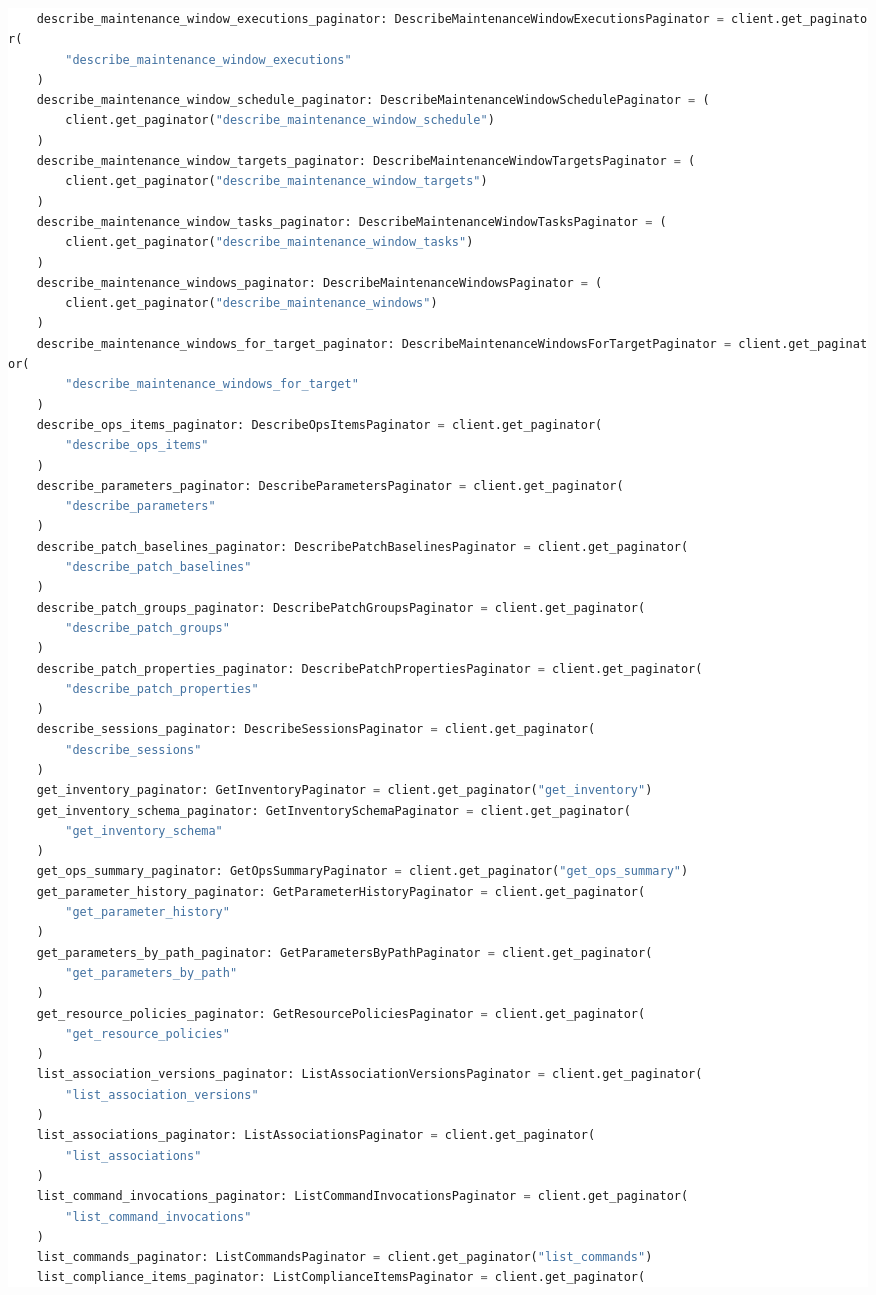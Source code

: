 ```python
    describe_maintenance_window_executions_paginator: DescribeMaintenanceWindowExecutionsPaginator = client.get_paginator(
        "describe_maintenance_window_executions"
    )
    describe_maintenance_window_schedule_paginator: DescribeMaintenanceWindowSchedulePaginator = (
        client.get_paginator("describe_maintenance_window_schedule")
    )
    describe_maintenance_window_targets_paginator: DescribeMaintenanceWindowTargetsPaginator = (
        client.get_paginator("describe_maintenance_window_targets")
    )
    describe_maintenance_window_tasks_paginator: DescribeMaintenanceWindowTasksPaginator = (
        client.get_paginator("describe_maintenance_window_tasks")
    )
    describe_maintenance_windows_paginator: DescribeMaintenanceWindowsPaginator = (
        client.get_paginator("describe_maintenance_windows")
    )
    describe_maintenance_windows_for_target_paginator: DescribeMaintenanceWindowsForTargetPaginator = client.get_paginator(
        "describe_maintenance_windows_for_target"
    )
    describe_ops_items_paginator: DescribeOpsItemsPaginator = client.get_paginator(
        "describe_ops_items"
    )
    describe_parameters_paginator: DescribeParametersPaginator = client.get_paginator(
        "describe_parameters"
    )
    describe_patch_baselines_paginator: DescribePatchBaselinesPaginator = client.get_paginator(
        "describe_patch_baselines"
    )
    describe_patch_groups_paginator: DescribePatchGroupsPaginator = client.get_paginator(
        "describe_patch_groups"
    )
    describe_patch_properties_paginator: DescribePatchPropertiesPaginator = client.get_paginator(
        "describe_patch_properties"
    )
    describe_sessions_paginator: DescribeSessionsPaginator = client.get_paginator(
        "describe_sessions"
    )
    get_inventory_paginator: GetInventoryPaginator = client.get_paginator("get_inventory")
    get_inventory_schema_paginator: GetInventorySchemaPaginator = client.get_paginator(
        "get_inventory_schema"
    )
    get_ops_summary_paginator: GetOpsSummaryPaginator = client.get_paginator("get_ops_summary")
    get_parameter_history_paginator: GetParameterHistoryPaginator = client.get_paginator(
        "get_parameter_history"
    )
    get_parameters_by_path_paginator: GetParametersByPathPaginator = client.get_paginator(
        "get_parameters_by_path"
    )
    get_resource_policies_paginator: GetResourcePoliciesPaginator = client.get_paginator(
        "get_resource_policies"
    )
    list_association_versions_paginator: ListAssociationVersionsPaginator = client.get_paginator(
        "list_association_versions"
    )
    list_associations_paginator: ListAssociationsPaginator = client.get_paginator(
        "list_associations"
    )
    list_command_invocations_paginator: ListCommandInvocationsPaginator = client.get_paginator(
        "list_command_invocations"
    )
    list_commands_paginator: ListCommandsPaginator = client.get_paginator("list_commands")
    list_compliance_items_paginator: ListComplianceItemsPaginator = client.get_paginator(
```